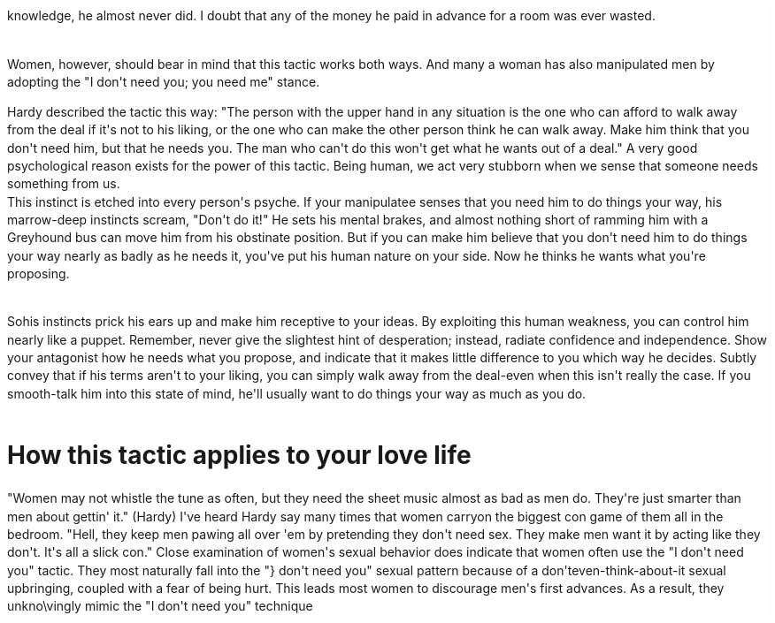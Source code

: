 knowledge, he almost never did. I doubt that any of
the money he paid in advance for a room was ever
wasted.

<br/>
Women, however, should bear in mind that this
tactic works both ways. And many a woman has also
manipulated men by adopting the "I don't need you;
you need me" stance. <br/>

Hardy described the tactic this way: "The person
with the upper hand in any situation is the one who
can afford to walk away from the deal if it's not to his
liking, or the one who can make the other person
think he can walk away. Make him think that you
don't need him, but that he needs you. The man who
can't do this won't get what he wants out of a deal."
A very good psychological reason exists for the
power of this tactic. Being human, we act very stubborn when we sense that someone needs something
from us. 
<br/>
This instinct is etched into every person's
psyche. If your manipulatee senses that you need him
to do things your way, his marrow-deep instincts
scream, "Don't do it!" He sets his mental brakes, and
almost nothing short of ramming him with a Greyhound bus can move him from his obstinate position.
But if you can make him believe that you don't
need him to do things your way nearly as badly as he
needs it, you've put his human nature on your side.
Now he thinks he wants what you're proposing. 

<br/>
Sohis instincts prick his ears up and make him receptive
to your ideas. By exploiting this human weakness,
you can control him nearly like a puppet.
Remember, never give the slightest hint of desperation; instead, radiate confidence and independence.
Show your antagonist how he needs what you
propose, and indicate that it makes little difference to
you which way he decides. Subtly convey that if his
terms aren't to your liking, you can simply walk
away from the deal-even when this isn't really the
case. If you smooth-talk him into this state of mind,
he'll usually want to do things your way as much as
you do.

# How this tactic applies to your love life

"Women may not whistle the tune as often, but
they need the sheet music almost as bad as men do.
They're just smarter than men about gettin' it."
(Hardy)
I've heard Hardy say many times that women
carryon the biggest con game of them all in the bedroom. "Hell, they keep men pawing all over 'em by
pretending they don't need sex. They make men
want it by acting like they don't. It's all a slick con."
Close examination of women's sexual behavior
does indicate that women often use the "I don't need
you" tactic. They most naturally fall into the "}
don't need you" sexual pattern because of a don'teven-think-about-it sexual upbringing, coupled with
a fear of being hurt. This leads most women to discourage men's first advances. As a result, they unkno\vingly mimic the "I don't need you" technique
